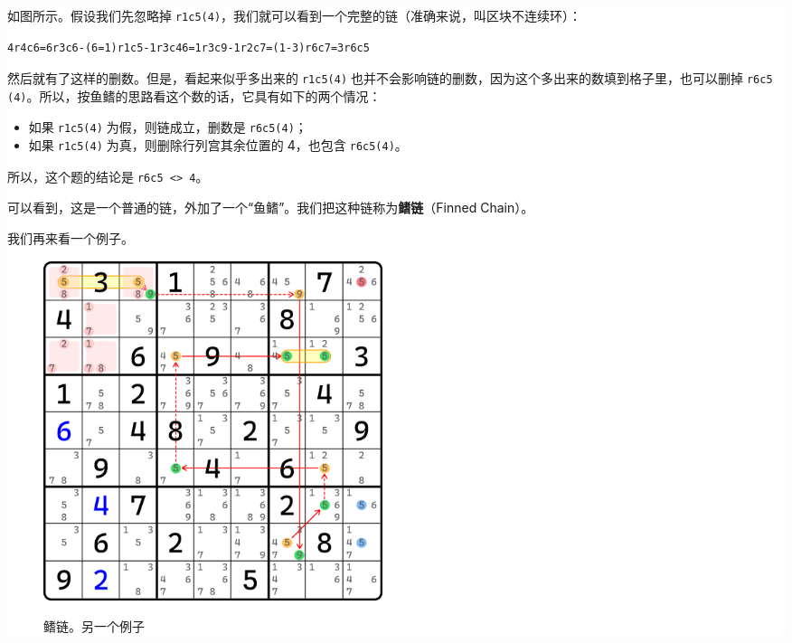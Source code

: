 如图所示。假设我们先忽略掉 `r1c5(4)`，我们就可以看到一个完整的链（准确来说，叫区块不连续环）：

```
4r4c6=6r3c6-(6=1)r1c5-1r3c46=1r3c9-1r2c7=(1-3)r6c7=3r6c5
```

然后就有了这样的删数。但是，看起来似乎多出来的 `r1c5(4)` 也并不会影响链的删数，因为这个多出来的数填到格子里，也可以删掉 `r6c5(4)`。所以，按鱼鳍的思路看这个数的话，它具有如下的两个情况：

* 如果 `r1c5(4)` 为假，则链成立，删数是 `r6c5(4)`；
* 如果 `r1c5(4)` 为真，则删除行列宫其余位置的 4，也包含 `r6c5(4)`。

所以，这个题的结论是 `r6c5 <> 4`。

可以看到，这是一个普通的链，外加了一个“鱼鳍”。我们把这种链称为**鳍链**（Finned Chain）。

我们再来看一个例子。

<figure><img src="../../.gitbook/assets/images_0365.png" alt="" width="375"><figcaption><p>鳍链。另一个例子</p></figcaption></figure>
